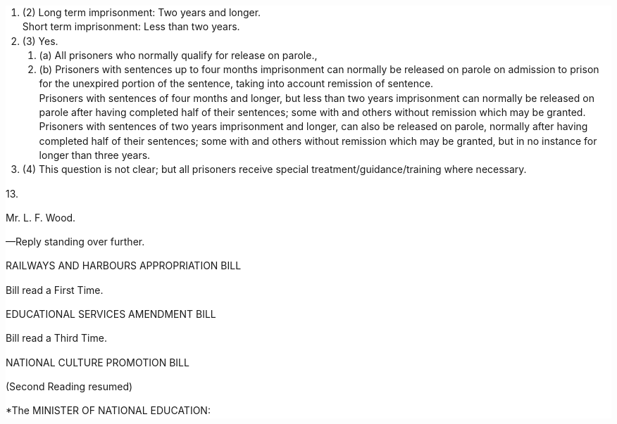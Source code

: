 <ol>

<li>(2) Long term imprisonment: Two years and longer.<br/>Short term imprisonment: Less than two years.</li>

<li>(3) Yes.

<ol>

<li>(a) All prisoners who normally qualify for release on parole.,</li>

<li>(b) Prisoners with sentences up to four months imprisonment can normally be released on parole on admission to prison for the unexpired portion of the sentence, taking into account remission of sentence.<br/><span class="col_1825-1826" refersTo="page_0935"/>Prisoners with sentences of four months and longer, but less than two years imprisonment can normally be released on parole after having completed half of their sentences; some with and others without remission which may be granted.<br/>Prisoners with sentences of two years imprisonment and longer, can also be released on parole, normally after having completed half of their sentences; some with and others without remission which may be granted, but in no instance for longer than three years.</li></ol></li>

<li>(4) This question is not clear; but all prisoners receive special treatment/guidance/training where necessary.</li>

</ol>

</answer>

<question by="#wood" to="#minister">

<num>13.</num>

<from>Mr. L. F. Wood.</from>

<p>&#x2014;Reply standing over further.</p>

</question>

</writtenStatements>

</debateSection>

<debateSection name="#railways_and_harbours_appropriation_bill">

<heading>RAILWAYS AND HARBOURS APPROPRIATION BILL</heading>

<p>Bill read a First Time.</p>

</debateSection>

<debateSection name="#educational_services_amendment_bill">

<heading>EDUCATIONAL SERVICES AMENDMENT BILL</heading>

<p>Bill read a Third Time.</p>

</debateSection>

<debateSection name="#national_culture_promotion_bill">

<heading>NATIONAL CULTURE PROMOTION BILL</heading>

<summary>(Second Reading resumed)</summary>

<speech by="#minister_of_national_education">

<from>*The <person refersTo="hansard_za">MINISTER OF NATIONAL EDUCATION</person>:</from>

